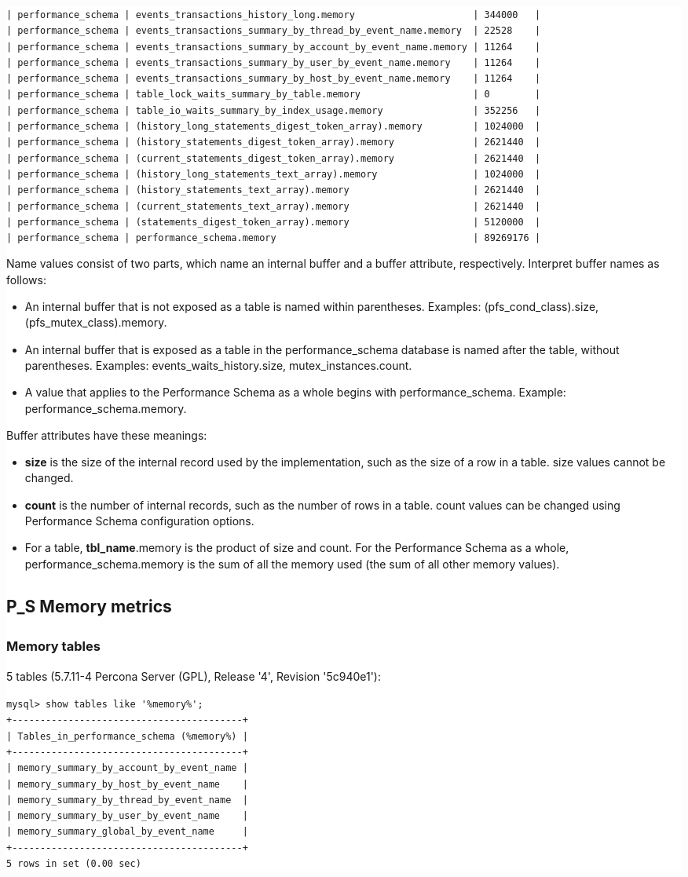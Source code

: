 ```mysql
| performance_schema | events_transactions_history_long.memory                     | 344000   |
| performance_schema | events_transactions_summary_by_thread_by_event_name.memory  | 22528    |
| performance_schema | events_transactions_summary_by_account_by_event_name.memory | 11264    |
| performance_schema | events_transactions_summary_by_user_by_event_name.memory    | 11264    |
| performance_schema | events_transactions_summary_by_host_by_event_name.memory    | 11264    |
| performance_schema | table_lock_waits_summary_by_table.memory                    | 0        |
| performance_schema | table_io_waits_summary_by_index_usage.memory                | 352256   |
| performance_schema | (history_long_statements_digest_token_array).memory         | 1024000  |
| performance_schema | (history_statements_digest_token_array).memory              | 2621440  |
| performance_schema | (current_statements_digest_token_array).memory              | 2621440  |
| performance_schema | (history_long_statements_text_array).memory                 | 1024000  |
| performance_schema | (history_statements_text_array).memory                      | 2621440  |
| performance_schema | (current_statements_text_array).memory                      | 2621440  |
| performance_schema | (statements_digest_token_array).memory                      | 5120000  |
| performance_schema | performance_schema.memory                                   | 89269176 |
```

Name values consist of two parts, which name an internal buffer and a buffer attribute, respectively. Interpret buffer names as follows:

- An internal buffer that is not exposed as a table is named within parentheses. Examples: (pfs_cond_class).size, (pfs_mutex_class).memory.

- An internal buffer that is exposed as a table in the performance_schema database is named after the table, without parentheses. Examples: events_waits_history.size, mutex_instances.count.

- A value that applies to the Performance Schema as a whole begins with performance_schema. Example: performance_schema.memory.

Buffer attributes have these meanings:

- **size** is the size of the internal record used by the implementation, such as the size of a row in a table. size values cannot be changed.

- **count** is the number of internal records, such as the number of rows in a table. count values can be changed using Performance Schema configuration options.

- For a table, **tbl_name**.memory is the product of size and count. For the Performance Schema as a whole, performance_schema.memory is the sum of all the memory used (the sum of all other memory values).

## P_S Memory metrics

### Memory tables

5 tables (5.7.11-4 Percona Server (GPL), Release '4', Revision '5c940e1'):

```mysql
mysql> show tables like '%memory%';
+-----------------------------------------+
| Tables_in_performance_schema (%memory%) |
+-----------------------------------------+
| memory_summary_by_account_by_event_name |
| memory_summary_by_host_by_event_name    |
| memory_summary_by_thread_by_event_name  |
| memory_summary_by_user_by_event_name    |
| memory_summary_global_by_event_name     |
+-----------------------------------------+
5 rows in set (0.00 sec)
```
